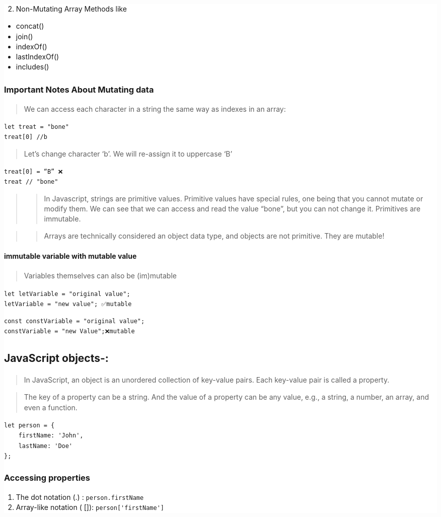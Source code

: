 2. Non-Mutating Array Methods like
- concat() 
- join()
- indexOf() 
- lastIndexOf() 
- includes() 

### Important Notes About  Mutating data 

> We can access each character in a string the same way as indexes in an array:
```
let treat = "bone"
treat[0] //b
```
> Let’s change character ‘b’. We will re-assign it to uppercase ‘B’
```
treat[0] = “B” ❌
treat // "bone"
```
>>  In Javascript, strings are primitive values. Primitive values have special rules, one being that you cannot mutate or modify them. We can see that we can access and read the value “bone”, but you can not change it. Primitives are immutable. 

>> Arrays are technically considered an object data type, and objects are not primitive. They are mutable!

#### immutable variable with mutable value
> Variables themselves can also be (im)mutable

```
let letVariable = "original value";
letVariable = "new value"; ✅mutable
```
```
const constVariable = "original value";
constVariable = "new Value";❌mutable
```
## JavaScript objects-: 
> In JavaScript, an object is an unordered collection of key-value pairs. Each key-value pair is called a property.

> The key of a property can be a string. And the value of a property can be any value, e.g., a string, a number, an array, and even a function.

```
let person = {
    firstName: 'John',
    lastName: 'Doe'
};
```
### Accessing properties
1.  The dot notation (.) : `person.firstName`
2. Array-like notation ( []): `person['firstName']`
